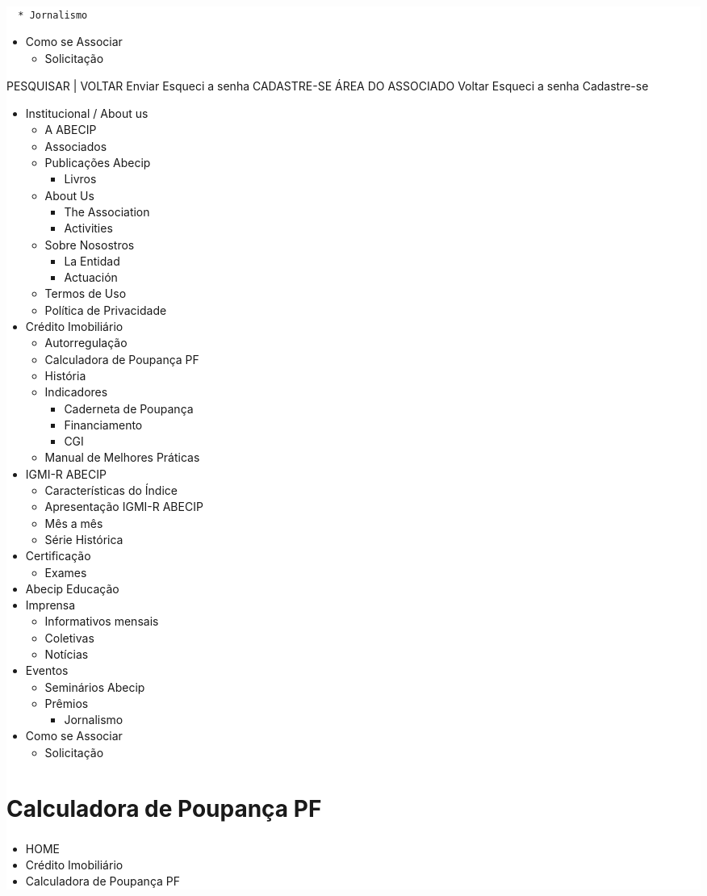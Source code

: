       * Jornalismo 
  * Como se Associar 
    * Solicitação 

PESQUISAR | VOLTAR
Enviar Esqueci a senha CADASTRE-SE
ÁREA DO ASSOCIADO
Voltar Esqueci a senha Cadastre-se
  * Institucional / About us 
    * A ABECIP 
    * Associados 
    * Publicações Abecip 
      * Livros 
    * About Us 
      * The Association 
      * Activities 
    * Sobre Nosostros 
      * La Entidad 
      * Actuación 
    * Termos de Uso 
    * Política de Privacidade 
  * Crédito Imobiliário 
    * Autorregulação 
    * Calculadora de Poupança PF 
    * História 
    * Indicadores 
      * Caderneta de Poupança 
      * Financiamento 
      * CGI 
    * Manual de Melhores Práticas 
  * IGMI-R ABECIP 
    * Características do Índice 
    * Apresentação IGMI-R ABECIP 
    * Mês a mês 
    * Série Histórica 
  * Certificação 
    * Exames 
  * Abecip Educação 
  * Imprensa 
    * Informativos mensais 
    * Coletivas 
    * Notícias 
  * Eventos 
    * Seminários Abecip 
    * Prêmios 
      * Jornalismo 
  * Como se Associar 
    * Solicitação 


# Calculadora de Poupança PF
  * HOME
  * Crédito Imobiliário
  * Calculadora de Poupança PF
